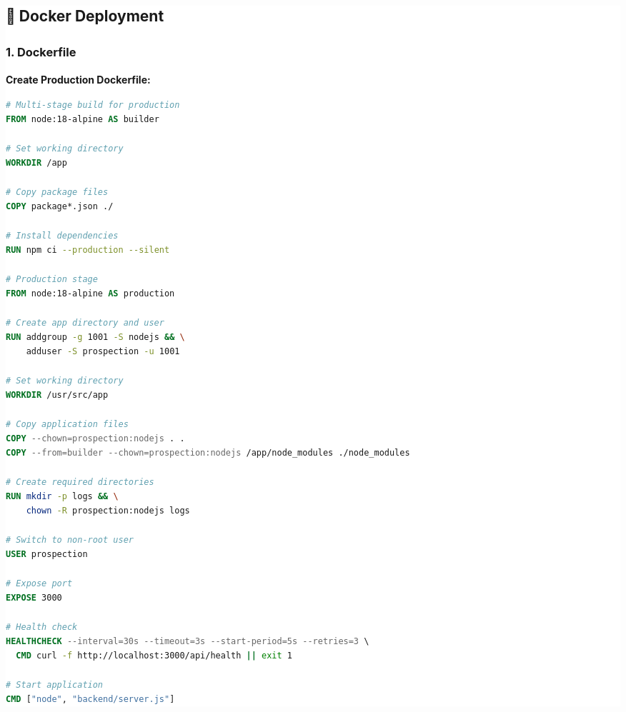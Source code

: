
## 🐳 Docker Deployment

### 1. Dockerfile

**Create Production Dockerfile:**
```dockerfile
# Multi-stage build for production
FROM node:18-alpine AS builder

# Set working directory
WORKDIR /app

# Copy package files
COPY package*.json ./

# Install dependencies
RUN npm ci --production --silent

# Production stage
FROM node:18-alpine AS production

# Create app directory and user
RUN addgroup -g 1001 -S nodejs && \
    adduser -S prospection -u 1001

# Set working directory
WORKDIR /usr/src/app

# Copy application files
COPY --chown=prospection:nodejs . .
COPY --from=builder --chown=prospection:nodejs /app/node_modules ./node_modules

# Create required directories
RUN mkdir -p logs && \
    chown -R prospection:nodejs logs

# Switch to non-root user
USER prospection

# Expose port
EXPOSE 3000

# Health check
HEALTHCHECK --interval=30s --timeout=3s --start-period=5s --retries=3 \
  CMD curl -f http://localhost:3000/api/health || exit 1

# Start application
CMD ["node", "backend/server.js"]
```
